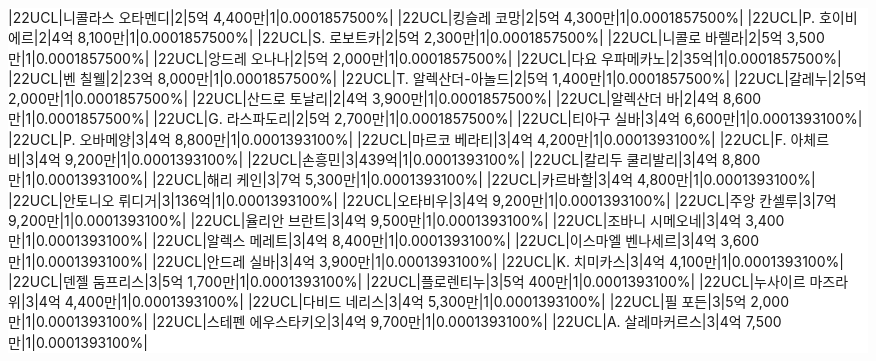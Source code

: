 |22UCL|니콜라스 오타멘디|2|5억 4,400만|1|0.0001857500%|
|22UCL|킹슬레 코망|2|5억 4,300만|1|0.0001857500%|
|22UCL|P. 호이비에르|2|4억 8,100만|1|0.0001857500%|
|22UCL|S. 로보트카|2|5억 2,300만|1|0.0001857500%|
|22UCL|니콜로 바렐라|2|5억 3,500만|1|0.0001857500%|
|22UCL|앙드레 오나나|2|5억 2,000만|1|0.0001857500%|
|22UCL|다요 우파메카노|2|35억|1|0.0001857500%|
|22UCL|벤 칠웰|2|23억 8,000만|1|0.0001857500%|
|22UCL|T. 알렉산더-아놀드|2|5억 1,400만|1|0.0001857500%|
|22UCL|갈레누|2|5억 2,000만|1|0.0001857500%|
|22UCL|산드로 토날리|2|4억 3,900만|1|0.0001857500%|
|22UCL|알렉산더 바|2|4억 8,600만|1|0.0001857500%|
|22UCL|G. 라스파도리|2|5억 2,700만|1|0.0001857500%|
|22UCL|티아구 실바|3|4억 6,600만|1|0.0001393100%|
|22UCL|P. 오바메양|3|4억 8,800만|1|0.0001393100%|
|22UCL|마르코 베라티|3|4억 4,200만|1|0.0001393100%|
|22UCL|F. 아체르비|3|4억 9,200만|1|0.0001393100%|
|22UCL|손흥민|3|439억|1|0.0001393100%|
|22UCL|칼리두 쿨리발리|3|4억 8,800만|1|0.0001393100%|
|22UCL|해리 케인|3|7억 5,300만|1|0.0001393100%|
|22UCL|카르바할|3|4억 4,800만|1|0.0001393100%|
|22UCL|안토니오 뤼디거|3|136억|1|0.0001393100%|
|22UCL|오타비우|3|4억 9,200만|1|0.0001393100%|
|22UCL|주앙 칸셀루|3|7억 9,200만|1|0.0001393100%|
|22UCL|율리안 브란트|3|4억 9,500만|1|0.0001393100%|
|22UCL|조바니 시메오네|3|4억 3,400만|1|0.0001393100%|
|22UCL|알렉스 메레트|3|4억 8,400만|1|0.0001393100%|
|22UCL|이스마엘 벤나세르|3|4억 3,600만|1|0.0001393100%|
|22UCL|안드레 실바|3|4억 3,900만|1|0.0001393100%|
|22UCL|K. 치미카스|3|4억 4,100만|1|0.0001393100%|
|22UCL|덴젤 둠프리스|3|5억 1,700만|1|0.0001393100%|
|22UCL|플로렌티누|3|5억 400만|1|0.0001393100%|
|22UCL|누사이르 마즈라위|3|4억 4,400만|1|0.0001393100%|
|22UCL|다비드 네리스|3|4억 5,300만|1|0.0001393100%|
|22UCL|필 포든|3|5억 2,000만|1|0.0001393100%|
|22UCL|스테펜 에우스타키오|3|4억 9,700만|1|0.0001393100%|
|22UCL|A. 살레마커르스|3|4억 7,500만|1|0.0001393100%|